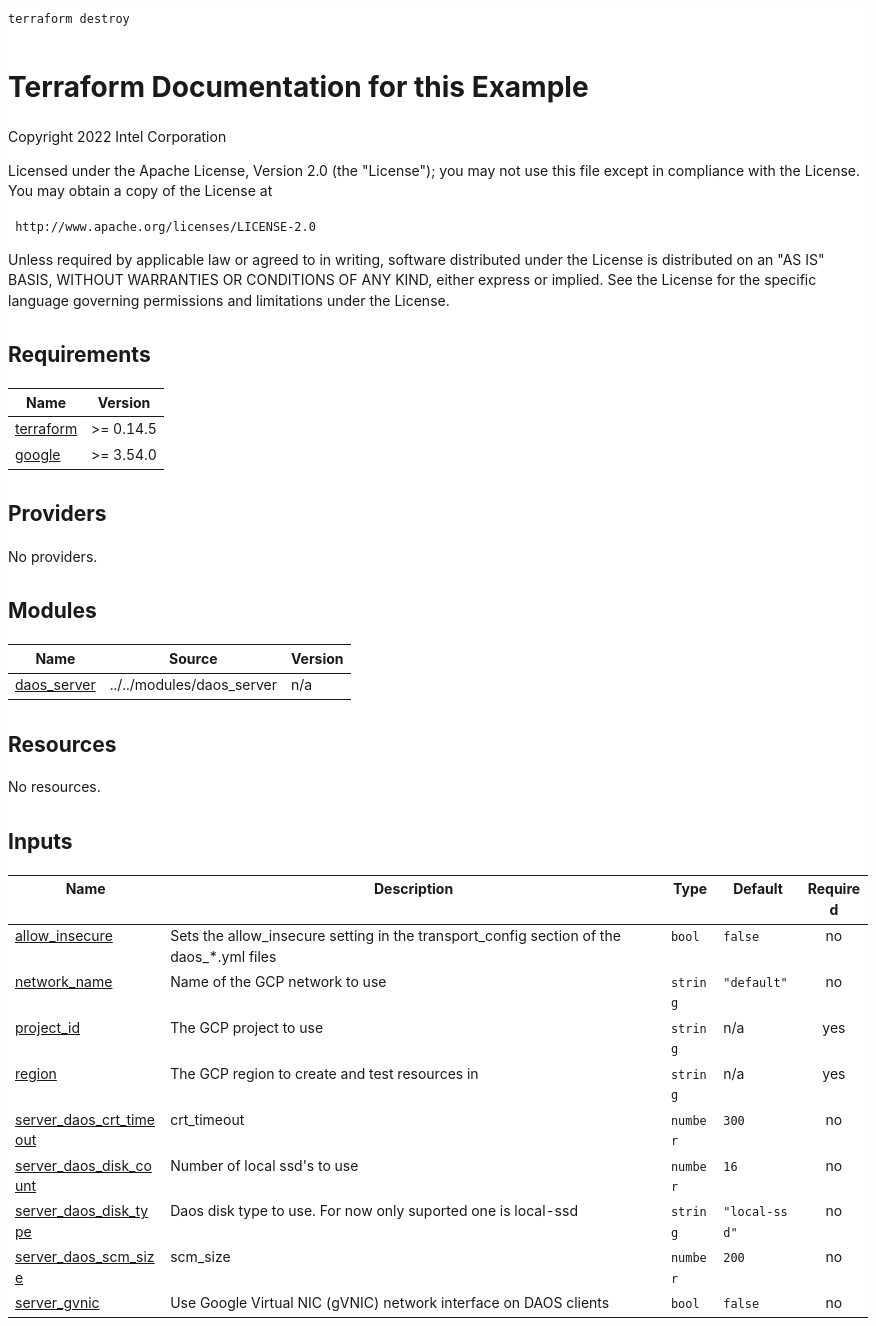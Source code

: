 ```bash
terraform destroy
```

# Terraform Documentation for this Example


Copyright 2022 Intel Corporation

Licensed under the Apache License, Version 2.0 (the "License");
you may not use this file except in compliance with the License.
You may obtain a copy of the License at

     http://www.apache.org/licenses/LICENSE-2.0

Unless required by applicable law or agreed to in writing, software
distributed under the License is distributed on an "AS IS" BASIS,
WITHOUT WARRANTIES OR CONDITIONS OF ANY KIND, either express or implied.
See the License for the specific language governing permissions and
limitations under the License.

## Requirements

| Name | Version |
|------|---------|
| <a name="requirement_terraform"></a> [terraform](#requirement\_terraform) | >= 0.14.5 |
| <a name="requirement_google"></a> [google](#requirement\_google) | >= 3.54.0 |

## Providers

No providers.

## Modules

| Name | Source | Version |
|------|--------|---------|
| <a name="module_daos_server"></a> [daos\_server](#module\_daos\_server) | ../../modules/daos_server | n/a |

## Resources

No resources.

## Inputs

| Name | Description | Type | Default | Required |
|------|-------------|------|---------|:--------:|
| <a name="input_allow_insecure"></a> [allow\_insecure](#input\_allow\_insecure) | Sets the allow\_insecure setting in the transport\_config section of the daos\_*.yml files | `bool` | `false` | no |
| <a name="input_network_name"></a> [network\_name](#input\_network\_name) | Name of the GCP network to use | `string` | `"default"` | no |
| <a name="input_project_id"></a> [project\_id](#input\_project\_id) | The GCP project to use | `string` | n/a | yes |
| <a name="input_region"></a> [region](#input\_region) | The GCP region to create and test resources in | `string` | n/a | yes |
| <a name="input_server_daos_crt_timeout"></a> [server\_daos\_crt\_timeout](#input\_server\_daos\_crt\_timeout) | crt\_timeout | `number` | `300` | no |
| <a name="input_server_daos_disk_count"></a> [server\_daos\_disk\_count](#input\_server\_daos\_disk\_count) | Number of local ssd's to use | `number` | `16` | no |
| <a name="input_server_daos_disk_type"></a> [server\_daos\_disk\_type](#input\_server\_daos\_disk\_type) | Daos disk type to use. For now only suported one is local-ssd | `string` | `"local-ssd"` | no |
| <a name="input_server_daos_scm_size"></a> [server\_daos\_scm\_size](#input\_server\_daos\_scm\_size) | scm\_size | `number` | `200` | no |
| <a name="input_server_gvnic"></a> [server\_gvnic](#input\_server\_gvnic) | Use Google Virtual NIC (gVNIC) network interface on DAOS clients | `bool` | `false` | no |